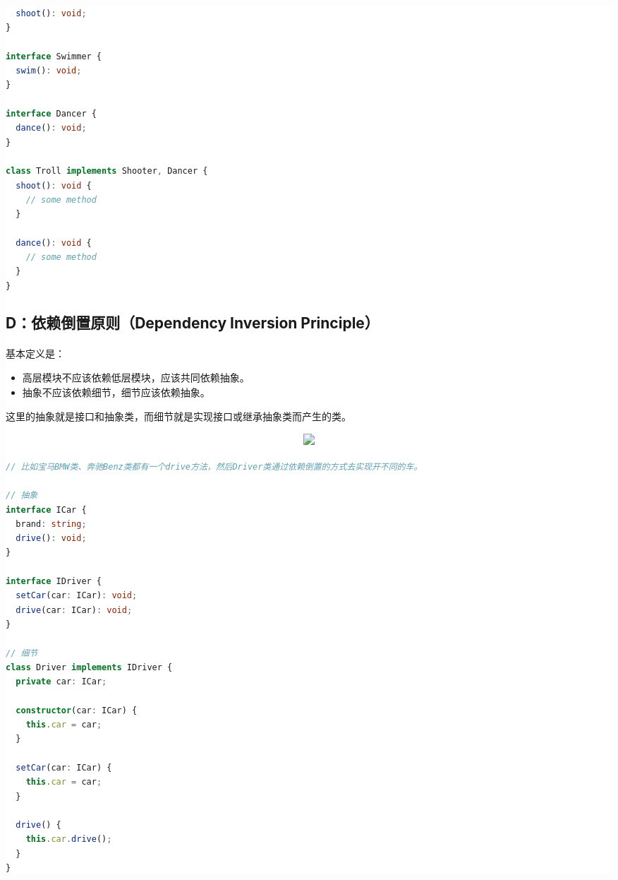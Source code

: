 ```ts
  shoot(): void;
}

interface Swimmer {
  swim(): void;
}

interface Dancer {
  dance(): void;
}

class Troll implements Shooter, Dancer {
  shoot(): void {
    // some method
  }

  dance(): void {
    // some method
  }
}
```

## D：依赖倒置原则（Dependency Inversion Principle）

基本定义是：

- 高层模块不应该依赖低层模块，应该共同依赖抽象。
- 抽象不应该依赖细节，细节应该依赖抽象。

这里的抽象就是接口和抽象类，而细节就是实现接口或继承抽象类而产生的类。

<p align="center"><img style="background-color: #fff;" src="./1.svg"></p>

```ts
// 比如宝马BMW类、奔驰Benz类都有一个drive方法，然后Driver类通过依赖倒置的方式去实现开不同的车。

// 抽象
interface ICar {
  brand: string;
  drive(): void;
}

interface IDriver {
  setCar(car: ICar): void;
  drive(car: ICar): void;
}

// 细节
class Driver implements IDriver {
  private car: ICar;

  constructor(car: ICar) {
    this.car = car;
  }

  setCar(car: ICar) {
    this.car = car;
  }

  drive() {
    this.car.drive();
  }
}

```